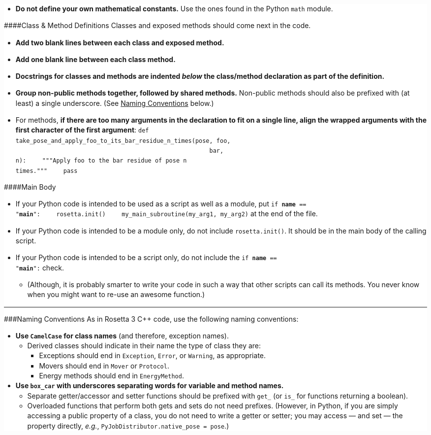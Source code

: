 * **Do not define your own mathematical constants.** Use the ones found in the Python <code>math</code> module.

####Class & Method Definitions
Classes and exposed methods should come next in the code.

* **Add two blank lines between each class and exposed method.**

* **Add one blank line between each class method.**

* **Docstrings for classes and methods are indented _below_ the class/method declaration as part of the definition.**

* **Group non-public methods together, followed by shared methods.** Non-public methods should also be prefixed with (at least) a single underscore. (See [Naming Conventions](#naming-conventions) below.)

* For methods, **if there are too many arguments in the declaration to fit on a single line, align the wrapped arguments with the first character of the first argument**:
<code>def take_pose_and_apply_foo_to_its_bar_residue_n_times(pose, foo,</code>
<code>&nbsp;&nbsp;&nbsp;&nbsp;&nbsp;&nbsp;&nbsp;&nbsp;&nbsp;&nbsp;&nbsp;&nbsp;&nbsp;&nbsp;&nbsp;&nbsp;&nbsp;&nbsp;&nbsp;&nbsp;&nbsp;&nbsp;&nbsp;&nbsp;&nbsp;&nbsp;&nbsp;&nbsp;&nbsp;&nbsp;&nbsp;&nbsp;&nbsp;&nbsp;&nbsp;&nbsp;&nbsp;&nbsp;&nbsp;&nbsp;&nbsp;&nbsp;&nbsp;&nbsp;&nbsp;&nbsp;&nbsp;&nbsp;&nbsp;&nbsp;&nbsp;&nbsp;&nbsp;&nbsp;&nbsp;bar, n):</code>
<code>&nbsp;&nbsp;&nbsp;&nbsp;"""Apply foo to the bar residue of pose n times."""</code>
<code>&nbsp;&nbsp;&nbsp;&nbsp;pass</code>

####Main Body
* If your Python code is intended to be used as a script as well as a module, put
<code>if __name__ == "__main__":</code>
<code>&nbsp;&nbsp;&nbsp;&nbsp;rosetta.init()</code>
<code>&nbsp;&nbsp;&nbsp;&nbsp;my_main_subroutine(my_arg1, my_arg2)</code>
at the end of the file.

* If your Python code is intended to be a module only, do not include <code>rosetta.init()</code>. It should be in the main body of the calling script.

* If your Python code is intended to be a script only, do not include the <code>if __name__ == "__main__":</code> check.
  * (Although, it is probably smarter to write your code in such a way that other scripts can call its methods. You never know when you might want to re-use an awesome function.)

----

###Naming Conventions
As in Rosetta 3 C++ code, use the following naming conventions:
* **Use <code>CamelCase</code> for class names** (and therefore, exception names).
  * Derived classes should indicate in their name the type of class they are:
     * Exceptions should end in <code>Exception</code>, <code>Error</code>, or <code>Warning</code>, as appropriate.
     * Movers should end in <code>Mover</code> or <code>Protocol</code>.
     * Energy methods should end in <code>EnergyMethod</code>.
* **Use <code>box_car</code> with underscores separating words for variable and method names.**
  * Separate getter/accessor and setter functions should be prefixed with <code>get_</code> (or <code>is_</code> for functions returning a boolean).
  * Overloaded functions that perform both gets and sets do not need prefixes. (However, in Python, if you are simply accessing a public property of a class, you do not need to write a getter or setter; you may access &mdash; and set &mdash; the property directly, *e.g.*, <code>PyJobDistributor.native_pose = pose</code>.)
